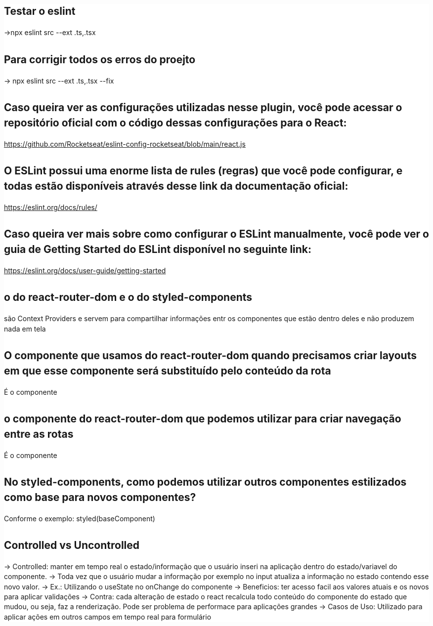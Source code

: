 ## Testar o eslint
->npx eslint src --ext .ts,.tsx

## Para corrigir todos os erros do proejto
->  npx eslint src --ext .ts,.tsx --fix

## Caso queira ver as configurações utilizadas nesse plugin, você pode acessar o repositório oficial com o código dessas configurações para o React: 
https://github.com/Rocketseat/eslint-config-rocketseat/blob/main/react.js

## O ESLint possui uma enorme lista de rules (regras) que você pode configurar, e todas estão disponíveis através desse link da documentação oficial: 
https://eslint.org/docs/rules/

## Caso queira ver mais sobre como configurar o ESLint manualmente, você pode ver o guia de Getting Started do ESLint disponível no seguinte link: 
https://eslint.org/docs/user-guide/getting-started

## o <BrowserRouter /> do react-router-dom e o <ThemeProvider /> do styled-components
são Context Providers e servem para compartilhar informações entr os componentes que estão dentro deles e não produzem nada em tela

## O componente que usamos do react-router-dom quando precisamos criar layouts em que esse componente será substituído pelo conteúdo da rota
É o componente <Outlet />

## o componente do react-router-dom que podemos utilizar para criar navegação entre as rotas
É o componente <NavLink />

## No styled-components, como podemos utilizar outros componentes estilizados como base para novos componentes?
Conforme o exemplo: styled(baseComponent)

## Controlled vs Uncontrolled
-> Controlled: manter em tempo real o estado/informação que o usuário inseri na aplicação dentro do estado/variavel do componente.
  -> Toda vez que o usuário mudar a informação por exemplo no input atualiza a informação no estado contendo esse novo valor.
  -> Ex.: Utilizando o useState no onChange do componente
  -> Beneficios: ter acesso facil aos valores atuais e os novos para aplicar validações
  -> Contra: cada alteração de estado o react recalcula todo conteúdo do componente do estado que mudou, ou seja, faz a renderização. Pode ser problema de performace para aplicações grandes
  -> Casos de Uso: Utilizado para aplicar ações em outros campos em tempo real para formulário
